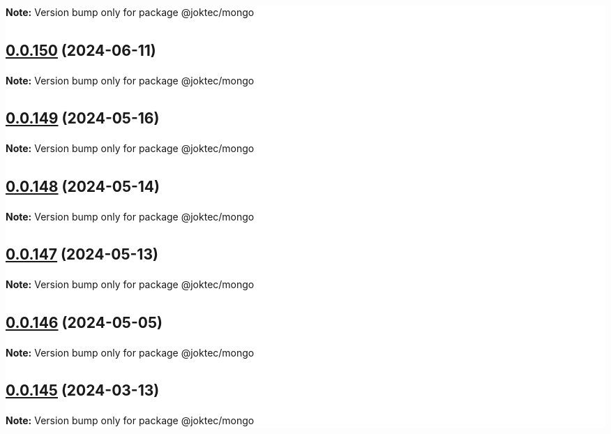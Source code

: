 **Note:** Version bump only for package @joktec/mongo





## [0.0.150](https://github.com/joktec/joktec-monorepo/compare/@joktec/mongo@0.0.149...@joktec/mongo@0.0.150) (2024-06-11)

**Note:** Version bump only for package @joktec/mongo





## [0.0.149](https://github.com/joktec/joktec-monorepo/compare/@joktec/mongo@0.0.148...@joktec/mongo@0.0.149) (2024-05-16)

**Note:** Version bump only for package @joktec/mongo





## [0.0.148](https://github.com/joktec/joktec-monorepo/compare/@joktec/mongo@0.0.147...@joktec/mongo@0.0.148) (2024-05-14)

**Note:** Version bump only for package @joktec/mongo





## [0.0.147](https://github.com/joktec/joktec-monorepo/compare/@joktec/mongo@0.0.146...@joktec/mongo@0.0.147) (2024-05-13)

**Note:** Version bump only for package @joktec/mongo





## [0.0.146](https://github.com/joktec/joktec-monorepo/compare/@joktec/mongo@0.0.145...@joktec/mongo@0.0.146) (2024-05-05)

**Note:** Version bump only for package @joktec/mongo





## [0.0.145](https://github.com/joktec/joktec-monorepo/compare/@joktec/mongo@0.0.144...@joktec/mongo@0.0.145) (2024-03-13)

**Note:** Version bump only for package @joktec/mongo
